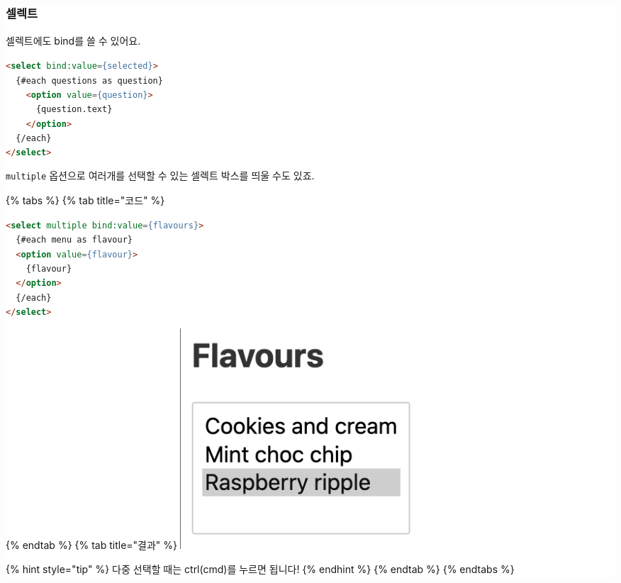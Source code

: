 ### 셀렉트

셀렉트에도 bind를 쓸 수 있어요.

```html
<select bind:value={selected}>
  {#each questions as question}
    <option value={question}>
      {question.text}
    </option>
  {/each}
</select>
```

`multiple` 옵션으로 여러개를 선택할 수 있는 셀렉트 박스를 띄울 수도 있죠.

{% tabs %}
{% tab title="코드" %}
```html
<select multiple bind:value={flavours}>
  {#each menu as flavour}
  <option value={flavour}>
    {flavour}
  </option>
  {/each}
</select>
```
{% endtab %}
{% tab title="결과" %}
<img src="./assets/06-02.png" width="50%" />

{% hint style="tip" %}
다중 선택할 때는 ctrl(cmd)를 누르면 됩니다!
{% endhint %}
{% endtab %}
{% endtabs %}
